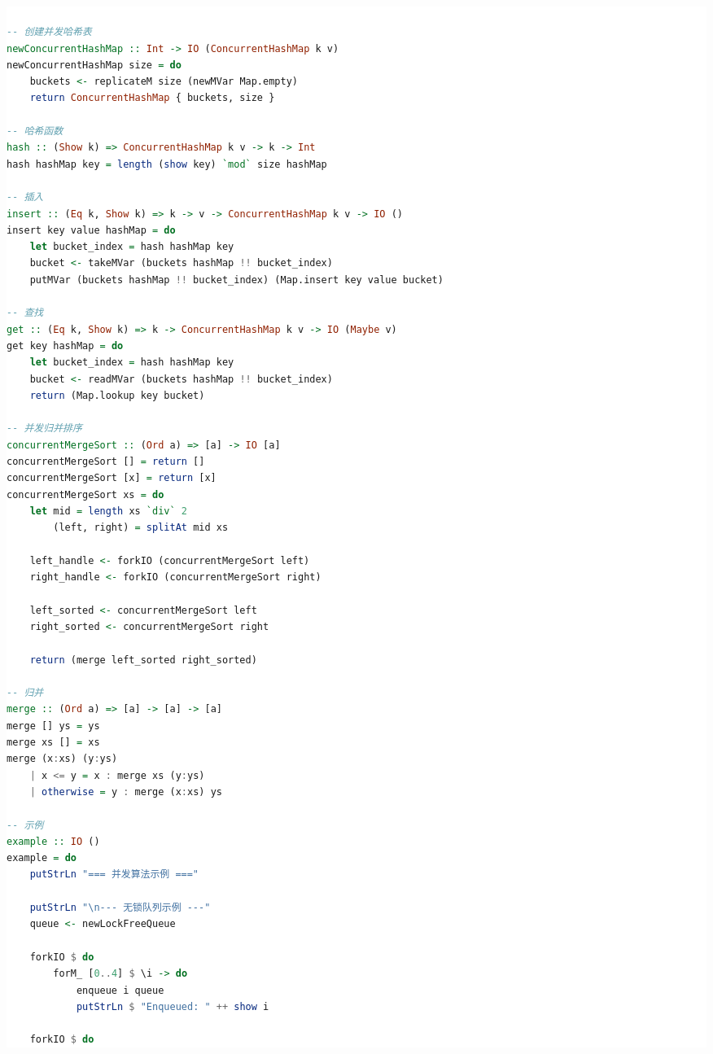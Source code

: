 ```haskell

-- 创建并发哈希表
newConcurrentHashMap :: Int -> IO (ConcurrentHashMap k v)
newConcurrentHashMap size = do
    buckets <- replicateM size (newMVar Map.empty)
    return ConcurrentHashMap { buckets, size }

-- 哈希函数
hash :: (Show k) => ConcurrentHashMap k v -> k -> Int
hash hashMap key = length (show key) `mod` size hashMap

-- 插入
insert :: (Eq k, Show k) => k -> v -> ConcurrentHashMap k v -> IO ()
insert key value hashMap = do
    let bucket_index = hash hashMap key
    bucket <- takeMVar (buckets hashMap !! bucket_index)
    putMVar (buckets hashMap !! bucket_index) (Map.insert key value bucket)

-- 查找
get :: (Eq k, Show k) => k -> ConcurrentHashMap k v -> IO (Maybe v)
get key hashMap = do
    let bucket_index = hash hashMap key
    bucket <- readMVar (buckets hashMap !! bucket_index)
    return (Map.lookup key bucket)

-- 并发归并排序
concurrentMergeSort :: (Ord a) => [a] -> IO [a]
concurrentMergeSort [] = return []
concurrentMergeSort [x] = return [x]
concurrentMergeSort xs = do
    let mid = length xs `div` 2
        (left, right) = splitAt mid xs
    
    left_handle <- forkIO (concurrentMergeSort left)
    right_handle <- forkIO (concurrentMergeSort right)
    
    left_sorted <- concurrentMergeSort left
    right_sorted <- concurrentMergeSort right
    
    return (merge left_sorted right_sorted)

-- 归并
merge :: (Ord a) => [a] -> [a] -> [a]
merge [] ys = ys
merge xs [] = xs
merge (x:xs) (y:ys)
    | x <= y = x : merge xs (y:ys)
    | otherwise = y : merge (x:xs) ys

-- 示例
example :: IO ()
example = do
    putStrLn "=== 并发算法示例 ==="
    
    putStrLn "\n--- 无锁队列示例 ---"
    queue <- newLockFreeQueue
    
    forkIO $ do
        forM_ [0..4] $ \i -> do
            enqueue i queue
            putStrLn $ "Enqueued: " ++ show i
    
    forkIO $ do
```